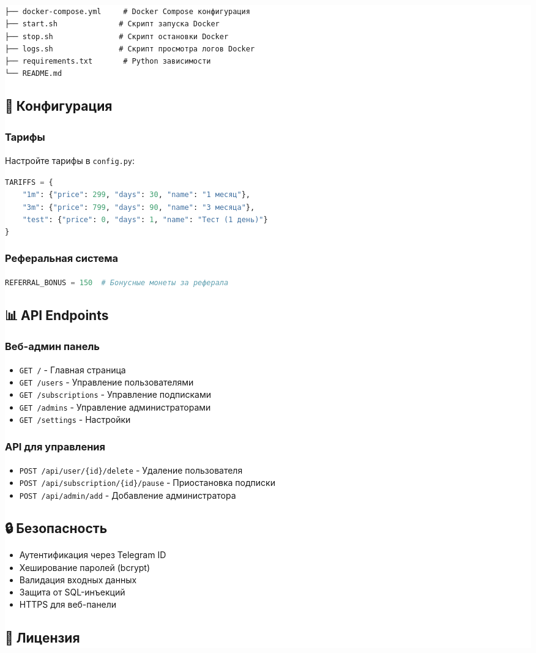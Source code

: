 ```
├── docker-compose.yml     # Docker Compose конфигурация
├── start.sh              # Скрипт запуска Docker
├── stop.sh               # Скрипт остановки Docker
├── logs.sh               # Скрипт просмотра логов Docker
├── requirements.txt       # Python зависимости
└── README.md
```

## 🔧 Конфигурация

### Тарифы
Настройте тарифы в `config.py`:
```python
TARIFFS = {
    "1m": {"price": 299, "days": 30, "name": "1 месяц"},
    "3m": {"price": 799, "days": 90, "name": "3 месяца"},
    "test": {"price": 0, "days": 1, "name": "Тест (1 день)"}
}
```

### Реферальная система
```python
REFERRAL_BONUS = 150  # Бонусные монеты за реферала
```

## 📊 API Endpoints

### Веб-админ панель
- `GET /` - Главная страница
- `GET /users` - Управление пользователями
- `GET /subscriptions` - Управление подписками
- `GET /admins` - Управление администраторами
- `GET /settings` - Настройки

### API для управления
- `POST /api/user/{id}/delete` - Удаление пользователя
- `POST /api/subscription/{id}/pause` - Приостановка подписки
- `POST /api/admin/add` - Добавление администратора

## 🔒 Безопасность

- Аутентификация через Telegram ID
- Хеширование паролей (bcrypt)
- Валидация входных данных
- Защита от SQL-инъекций
- HTTPS для веб-панели

## 📝 Лицензия
